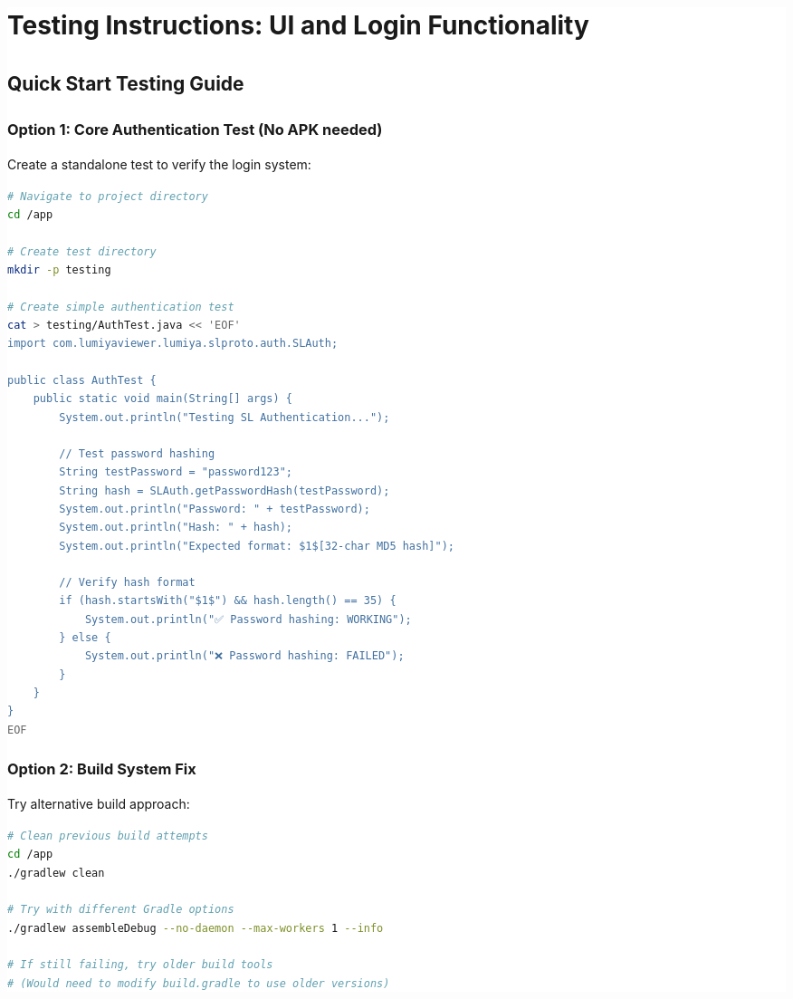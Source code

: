 # Testing Instructions: UI and Login Functionality

## Quick Start Testing Guide

### **Option 1: Core Authentication Test (No APK needed)**

Create a standalone test to verify the login system:

```bash
# Navigate to project directory
cd /app

# Create test directory
mkdir -p testing

# Create simple authentication test
cat > testing/AuthTest.java << 'EOF'
import com.lumiyaviewer.lumiya.slproto.auth.SLAuth;

public class AuthTest {
    public static void main(String[] args) {
        System.out.println("Testing SL Authentication...");
        
        // Test password hashing
        String testPassword = "password123";
        String hash = SLAuth.getPasswordHash(testPassword);
        System.out.println("Password: " + testPassword);
        System.out.println("Hash: " + hash);
        System.out.println("Expected format: $1$[32-char MD5 hash]");
        
        // Verify hash format
        if (hash.startsWith("$1$") && hash.length() == 35) {
            System.out.println("✅ Password hashing: WORKING");
        } else {
            System.out.println("❌ Password hashing: FAILED");
        }
    }
}
EOF
```

### **Option 2: Build System Fix**

Try alternative build approach:

```bash
# Clean previous build attempts
cd /app
./gradlew clean

# Try with different Gradle options
./gradlew assembleDebug --no-daemon --max-workers 1 --info

# If still failing, try older build tools
# (Would need to modify build.gradle to use older versions)
```
